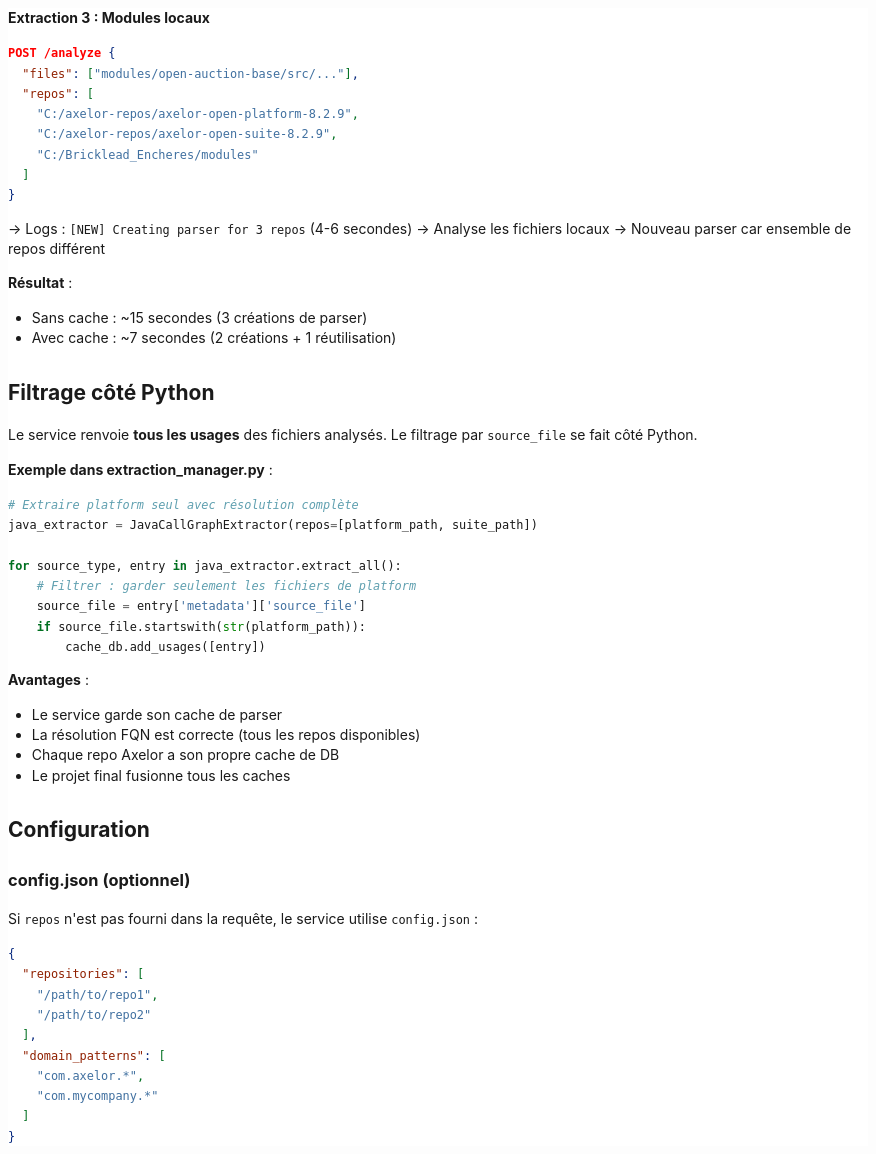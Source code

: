 **Extraction 3 : Modules locaux**
```json
POST /analyze {
  "files": ["modules/open-auction-base/src/..."],
  "repos": [
    "C:/axelor-repos/axelor-open-platform-8.2.9",
    "C:/axelor-repos/axelor-open-suite-8.2.9",
    "C:/Bricklead_Encheres/modules"
  ]
}
```
→ Logs : `[NEW] Creating parser for 3 repos` (4-6 secondes)
→ Analyse les fichiers locaux
→ Nouveau parser car ensemble de repos différent

**Résultat** :
- Sans cache : ~15 secondes (3 créations de parser)
- Avec cache : ~7 secondes (2 créations + 1 réutilisation)

## Filtrage côté Python

Le service renvoie **tous les usages** des fichiers analysés. Le filtrage par `source_file` se fait côté Python.

**Exemple dans extraction_manager.py** :
```python
# Extraire platform seul avec résolution complète
java_extractor = JavaCallGraphExtractor(repos=[platform_path, suite_path])

for source_type, entry in java_extractor.extract_all():
    # Filtrer : garder seulement les fichiers de platform
    source_file = entry['metadata']['source_file']
    if source_file.startswith(str(platform_path)):
        cache_db.add_usages([entry])
```

**Avantages** :
- Le service garde son cache de parser
- La résolution FQN est correcte (tous les repos disponibles)
- Chaque repo Axelor a son propre cache de DB
- Le projet final fusionne tous les caches

## Configuration

### config.json (optionnel)

Si `repos` n'est pas fourni dans la requête, le service utilise `config.json` :

```json
{
  "repositories": [
    "/path/to/repo1",
    "/path/to/repo2"
  ],
  "domain_patterns": [
    "com.axelor.*",
    "com.mycompany.*"
  ]
}
```
